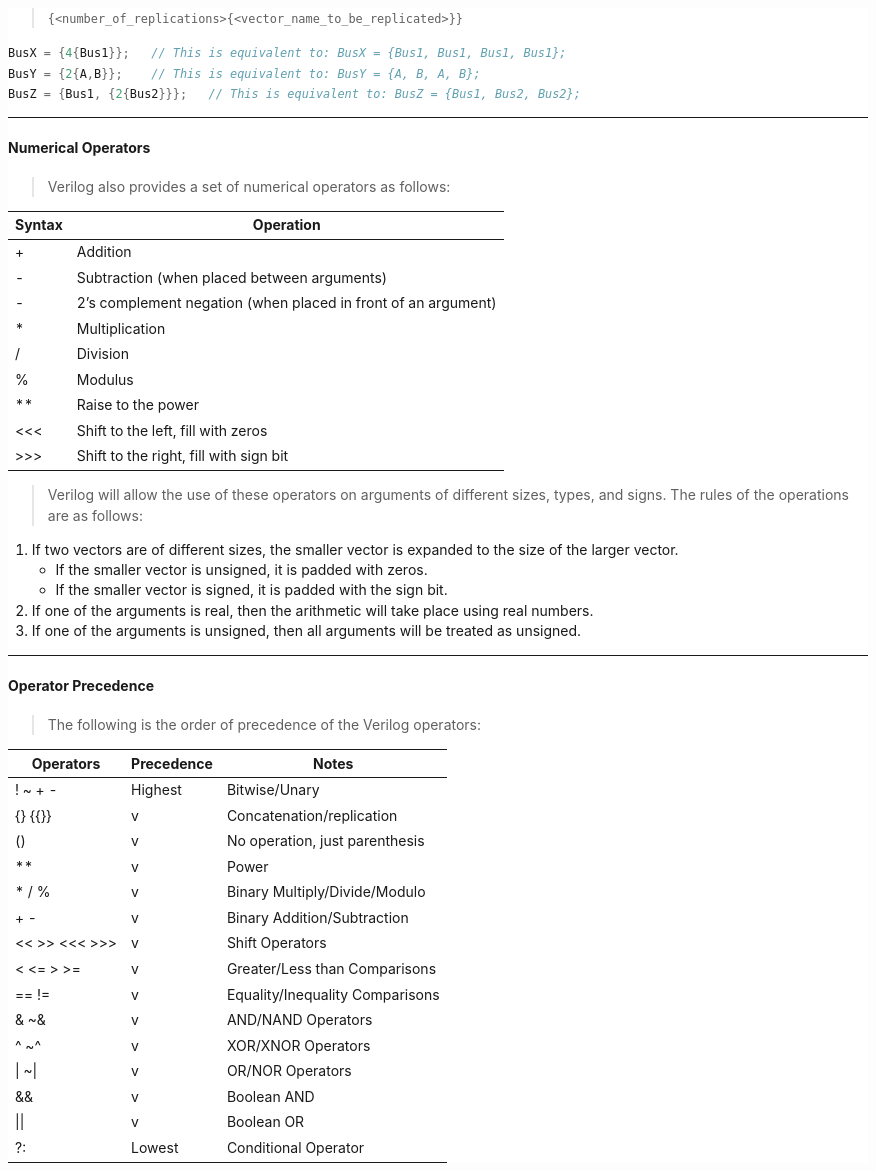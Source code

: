 > `{<number_of_replications>{<vector_name_to_be_replicated>}}`

```verilog
BusX = {4{Bus1}};   // This is equivalent to: BusX = {Bus1, Bus1, Bus1, Bus1};
BusY = {2{A,B}};    // This is equivalent to: BusY = {A, B, A, B};
BusZ = {Bus1, {2{Bus2}}};   // This is equivalent to: BusZ = {Bus1, Bus2, Bus2};
```

---

#### Numerical Operators

> Verilog also provides a set of numerical operators as follows:

| Syntax | Operation |
| - | - | 
\+  | Addition
\-  | Subtraction (when placed between arguments)
\-  | 2’s complement negation (when placed in front of an argument)
\*  | Multiplication
/   | Division
%   | Modulus
**  | Raise to the power
<<< | Shift to the left, fill with zeros
\>>> | Shift to the right, fill with sign bit

> Verilog will allow the use of these operators on arguments of different sizes, types, and signs. The rules of the operations are as follows:

1. If two vectors are of different sizes, the smaller vector is expanded to the size of the larger vector.
    * If the smaller vector is unsigned, it is padded with zeros.
    * If the smaller vector is signed, it is padded with the sign bit.
2. If one of the arguments is real, then the arithmetic will take place using real numbers.
3. If one of the arguments is unsigned, then all arguments will be treated as unsigned.

---

#### Operator Precedence

> The following is the order of precedence of the Verilog operators:

| Operators | Precedence | Notes |
| - | - | - |
! ~ + -     | Highest | Bitwise/Unary
{} {{}}     | v | Concatenation/replication
()          | v | No operation, just parenthesis
**          | v | Power
\* / %      | v | Binary Multiply/Divide/Modulo
\+ -        | v | Binary Addition/Subtraction
<< >> <<< >>> | v | Shift Operators
< <= > >=   | v | Greater/Less than Comparisons
== !=       | v | Equality/Inequality Comparisons
& ~&        | v | AND/NAND Operators
^ ~^        | v | XOR/XNOR Operators
\| ~\|      | v | OR/NOR Operators
&&          | v | Boolean AND
\|\|        | v | Boolean OR
?:          | Lowest | Conditional Operator
